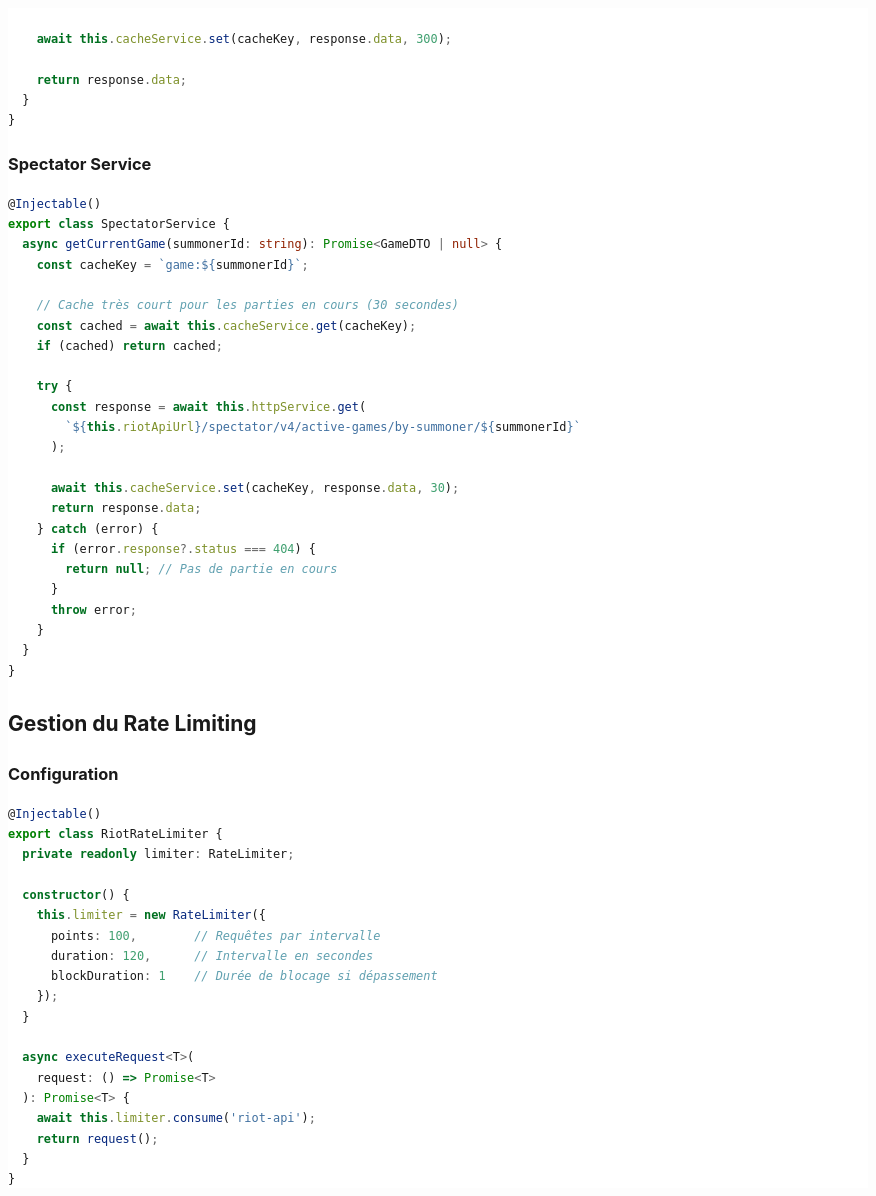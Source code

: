 ```typescript

    await this.cacheService.set(cacheKey, response.data, 300);

    return response.data;
  }
}
```

### Spectator Service
```typescript
@Injectable()
export class SpectatorService {
  async getCurrentGame(summonerId: string): Promise<GameDTO | null> {
    const cacheKey = `game:${summonerId}`;
    
    // Cache très court pour les parties en cours (30 secondes)
    const cached = await this.cacheService.get(cacheKey);
    if (cached) return cached;

    try {
      const response = await this.httpService.get(
        `${this.riotApiUrl}/spectator/v4/active-games/by-summoner/${summonerId}`
      );
      
      await this.cacheService.set(cacheKey, response.data, 30);
      return response.data;
    } catch (error) {
      if (error.response?.status === 404) {
        return null; // Pas de partie en cours
      }
      throw error;
    }
  }
}
```

## Gestion du Rate Limiting

### Configuration
```typescript
@Injectable()
export class RiotRateLimiter {
  private readonly limiter: RateLimiter;

  constructor() {
    this.limiter = new RateLimiter({
      points: 100,        // Requêtes par intervalle
      duration: 120,      // Intervalle en secondes
      blockDuration: 1    // Durée de blocage si dépassement
    });
  }

  async executeRequest<T>(
    request: () => Promise<T>
  ): Promise<T> {
    await this.limiter.consume('riot-api');
    return request();
  }
}
```
